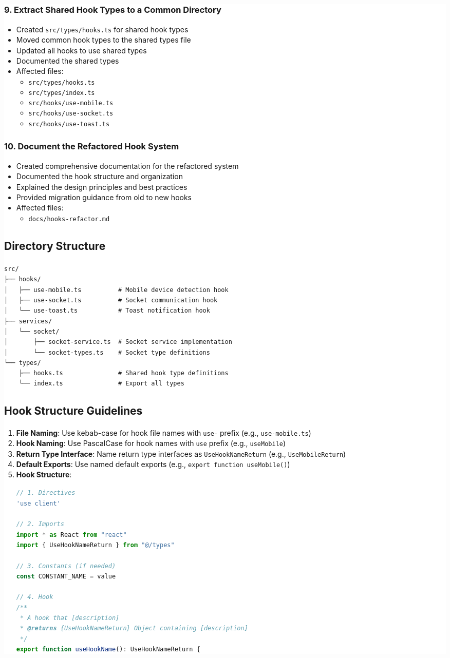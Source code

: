 ### 9. Extract Shared Hook Types to a Common Directory

- Created `src/types/hooks.ts` for shared hook types
- Moved common hook types to the shared types file
- Updated all hooks to use shared types
- Documented the shared types
- Affected files: 
  - `src/types/hooks.ts`
  - `src/types/index.ts`
  - `src/hooks/use-mobile.ts`
  - `src/hooks/use-socket.ts`
  - `src/hooks/use-toast.ts`

### 10. Document the Refactored Hook System

- Created comprehensive documentation for the refactored system
- Documented the hook structure and organization
- Explained the design principles and best practices
- Provided migration guidance from old to new hooks
- Affected files: 
  - `docs/hooks-refactor.md`

## Directory Structure

```
src/
├── hooks/
│   ├── use-mobile.ts          # Mobile device detection hook
│   ├── use-socket.ts          # Socket communication hook
│   └── use-toast.ts           # Toast notification hook
├── services/
│   └── socket/
│       ├── socket-service.ts  # Socket service implementation
│       └── socket-types.ts    # Socket type definitions
└── types/
    ├── hooks.ts               # Shared hook type definitions
    └── index.ts               # Export all types
```

## Hook Structure Guidelines

1. **File Naming**: Use kebab-case for hook file names with `use-` prefix (e.g., `use-mobile.ts`)
2. **Hook Naming**: Use PascalCase for hook names with `use` prefix (e.g., `useMobile`)
3. **Return Type Interface**: Name return type interfaces as `UseHookNameReturn` (e.g., `UseMobileReturn`)
4. **Default Exports**: Use named default exports (e.g., `export function useMobile()`)
5. **Hook Structure**:
   ```typescript
   // 1. Directives
   'use client'
   
   // 2. Imports
   import * as React from "react"
   import { UseHookNameReturn } from "@/types"
   
   // 3. Constants (if needed)
   const CONSTANT_NAME = value
   
   // 4. Hook
   /**
    * A hook that [description]
    * @returns {UseHookNameReturn} Object containing [description]
    */
   export function useHookName(): UseHookNameReturn {
   ```